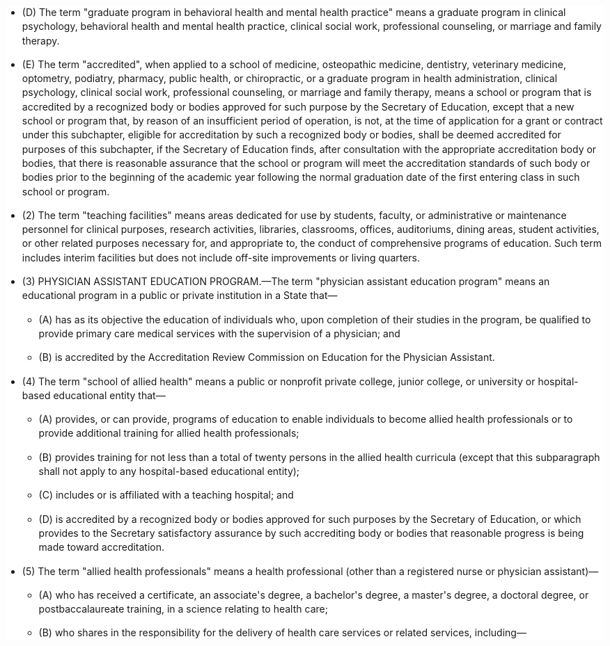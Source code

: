   * (D) The term "graduate program in behavioral health and mental health practice" means a graduate program in clinical psychology, behavioral health and mental health practice, clinical social work, professional counseling, or marriage and family therapy.

  * (E) The term "accredited", when applied to a school of medicine, osteopathic medicine, dentistry, veterinary medicine, optometry, podiatry, pharmacy, public health, or chiropractic, or a graduate program in health administration, clinical psychology, clinical social work, professional counseling, or marriage and family therapy, means a school or program that is accredited by a recognized body or bodies approved for such purpose by the Secretary of Education, except that a new school or program that, by reason of an insufficient period of operation, is not, at the time of application for a grant or contract under this subchapter, eligible for accreditation by such a recognized body or bodies, shall be deemed accredited for purposes of this subchapter, if the Secretary of Education finds, after consultation with the appropriate accreditation body or bodies, that there is reasonable assurance that the school or program will meet the accreditation standards of such body or bodies prior to the beginning of the academic year following the normal graduation date of the first entering class in such school or program.

  * (2) The term "teaching facilities" means areas dedicated for use by students, faculty, or administrative or maintenance personnel for clinical purposes, research activities, libraries, classrooms, offices, auditoriums, dining areas, student activities, or other related purposes necessary for, and appropriate to, the conduct of comprehensive programs of education. Such term includes interim facilities but does not include off-site improvements or living quarters.

  * (3) PHYSICIAN ASSISTANT EDUCATION PROGRAM.—The term "physician assistant education program" means an educational program in a public or private institution in a State that—

    * (A) has as its objective the education of individuals who, upon completion of their studies in the program, be qualified to provide primary care medical services with the supervision of a physician; and

    * (B) is accredited by the Accreditation Review Commission on Education for the Physician Assistant.


  * (4) The term "school of allied health" means a public or nonprofit private college, junior college, or university or hospital-based educational entity that—

    * (A) provides, or can provide, programs of education to enable individuals to become allied health professionals or to provide additional training for allied health professionals;

    * (B) provides training for not less than a total of twenty persons in the allied health curricula (except that this subparagraph shall not apply to any hospital-based educational entity);

    * (C) includes or is affiliated with a teaching hospital; and

    * (D) is accredited by a recognized body or bodies approved for such purposes by the Secretary of Education, or which provides to the Secretary satisfactory assurance by such accrediting body or bodies that reasonable progress is being made toward accreditation.


  * (5) The term "allied health professionals" means a health professional (other than a registered nurse or physician assistant)—

    * (A) who has received a certificate, an associate's degree, a bachelor's degree, a master's degree, a doctoral degree, or postbaccalaureate training, in a science relating to health care;

    * (B) who shares in the responsibility for the delivery of health care services or related services, including—
